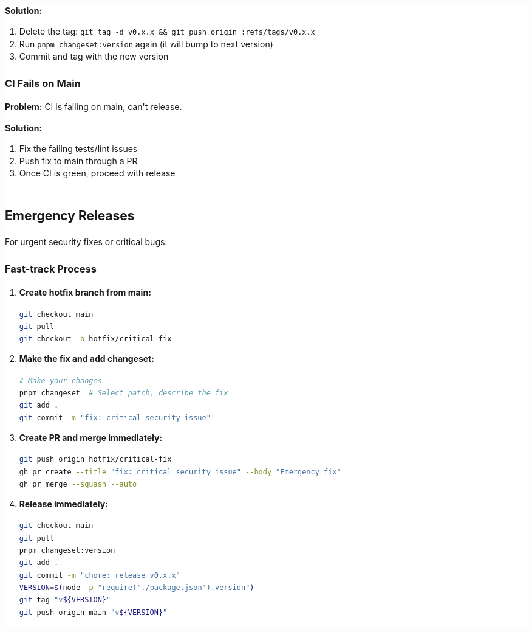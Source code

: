 **Solution:**

1. Delete the tag: `git tag -d v0.x.x && git push origin :refs/tags/v0.x.x`
2. Run `pnpm changeset:version` again (it will bump to next version)
3. Commit and tag with the new version

### CI Fails on Main

**Problem:** CI is failing on main, can't release.

**Solution:**

1. Fix the failing tests/lint issues
2. Push fix to main through a PR
3. Once CI is green, proceed with release

---

## Emergency Releases

For urgent security fixes or critical bugs:

### Fast-track Process

1. **Create hotfix branch from main:**

   ```bash
   git checkout main
   git pull
   git checkout -b hotfix/critical-fix
   ```

2. **Make the fix and add changeset:**

   ```bash
   # Make your changes
   pnpm changeset  # Select patch, describe the fix
   git add .
   git commit -m "fix: critical security issue"
   ```

3. **Create PR and merge immediately:**

   ```bash
   git push origin hotfix/critical-fix
   gh pr create --title "fix: critical security issue" --body "Emergency fix"
   gh pr merge --squash --auto
   ```

4. **Release immediately:**
   ```bash
   git checkout main
   git pull
   pnpm changeset:version
   git add .
   git commit -m "chore: release v0.x.x"
   VERSION=$(node -p "require('./package.json').version")
   git tag "v${VERSION}"
   git push origin main "v${VERSION}"
   ```

---